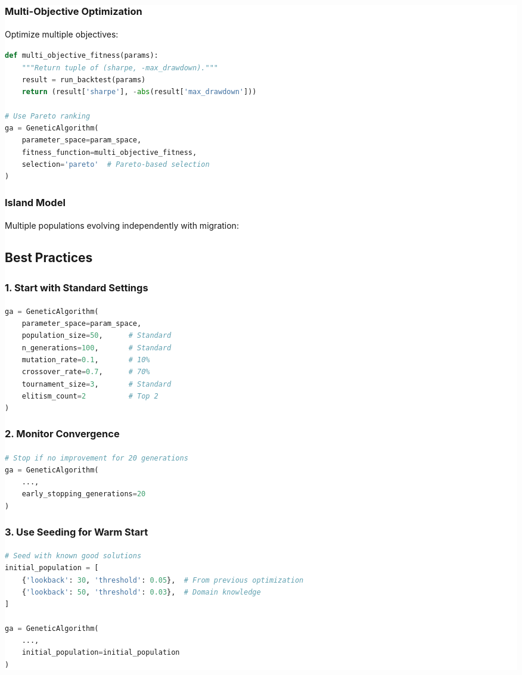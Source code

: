 ### Multi-Objective Optimization

Optimize multiple objectives:

```python
def multi_objective_fitness(params):
    """Return tuple of (sharpe, -max_drawdown)."""
    result = run_backtest(params)
    return (result['sharpe'], -abs(result['max_drawdown']))

# Use Pareto ranking
ga = GeneticAlgorithm(
    parameter_space=param_space,
    fitness_function=multi_objective_fitness,
    selection='pareto'  # Pareto-based selection
)
```

### Island Model

Multiple populations evolving independently with migration:

## Best Practices

### 1. Start with Standard Settings

```python
ga = GeneticAlgorithm(
    parameter_space=param_space,
    population_size=50,      # Standard
    n_generations=100,       # Standard
    mutation_rate=0.1,       # 10%
    crossover_rate=0.7,      # 70%
    tournament_size=3,       # Standard
    elitism_count=2          # Top 2
)
```

### 2. Monitor Convergence

```python
# Stop if no improvement for 20 generations
ga = GeneticAlgorithm(
    ...,
    early_stopping_generations=20
)
```

### 3. Use Seeding for Warm Start

```python
# Seed with known good solutions
initial_population = [
    {'lookback': 30, 'threshold': 0.05},  # From previous optimization
    {'lookback': 50, 'threshold': 0.03},  # Domain knowledge
]

ga = GeneticAlgorithm(
    ...,
    initial_population=initial_population
)
```
